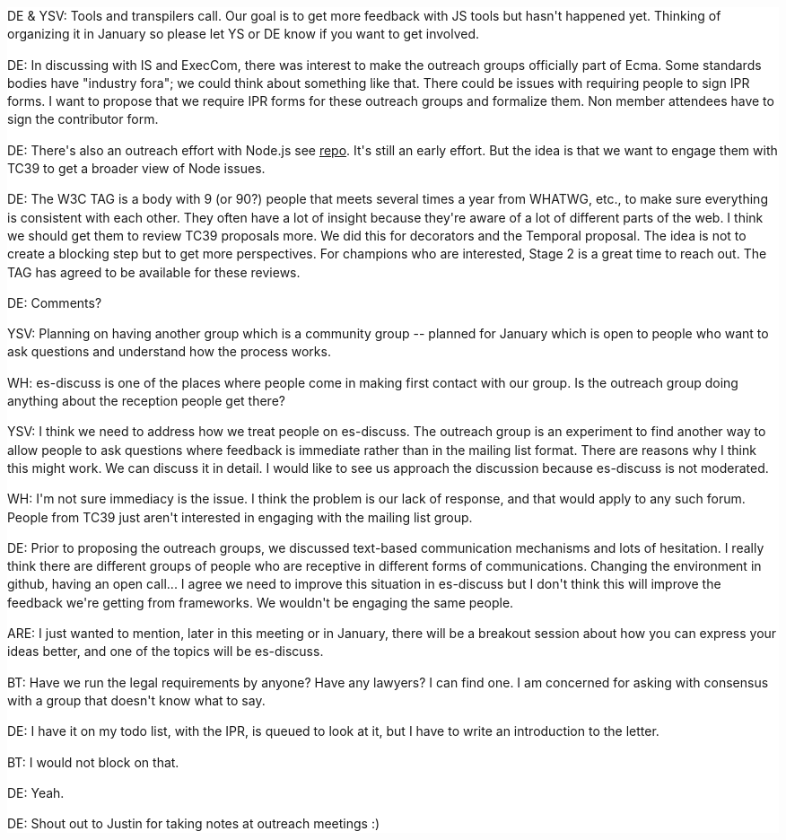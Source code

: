 DE & YSV: Tools and transpilers call. Our goal is to get more feedback with JS tools but hasn't happened yet. Thinking of organizing it in January so please let YS or DE know if you want to get involved.

DE: In discussing with IS and ExecCom, there was interest to make the outreach groups officially part of Ecma. Some standards bodies have "industry fora"; we could think about something like that. There could be issues with requiring people to sign IPR forms. I want to propose that we require IPR forms for these outreach groups and formalize them. Non member attendees have to sign the contributor form.

DE: There's also an outreach effort with Node.js see [repo](https://github.com/nodejs/open-standards). It's still an early effort. But the idea is that we want to engage them with TC39 to get a broader view of Node issues.

DE: The W3C TAG is a body with 9 (or 90?) people that meets several times a year from WHATWG, etc., to make sure everything is consistent with each other. They often have a lot of insight because they're aware of a lot of different parts of the web. I think we should get them to review TC39 proposals more. We did this for decorators and the Temporal proposal. The idea is not to create a blocking step but to get more perspectives. For champions who are interested, Stage 2 is a great time to reach out. The TAG has agreed to be available for these reviews.

DE: Comments?

YSV: Planning on having another group which is a community group -- planned for January which is open to people who want to ask questions and understand how the process works. 

WH: es-discuss is one of the places where people come in making first contact with our group. Is the outreach group doing anything about the reception people get there?

YSV: I think we need to address how we treat people on es-discuss. The outreach group is an experiment to find another way to allow people to ask questions where feedback is immediate rather than in the mailing list format. There are reasons why I think this might work. We can discuss it in detail. I would like to see us approach the discussion because es-discuss is not moderated.

WH: I'm not sure immediacy is the issue. I think the problem is our lack of response, and that would apply to any such forum. People from TC39 just aren't interested in engaging with the mailing list group.

DE: Prior to proposing the outreach groups, we discussed text-based communication mechanisms and lots of hesitation. I really think there are different groups of people who are receptive in different forms of communications. Changing the environment in github, having an open call... I agree we need to improve this situation in es-discuss but I don't think this will improve the feedback we're getting from frameworks. We wouldn't be engaging the same people. 

ARE: I just wanted to mention, later in this meeting or in January, there will be a breakout session about how you can express your ideas better, and one of the topics will be es-discuss.

BT: Have we run the legal requirements by anyone? Have any lawyers? I can find one. I am concerned for asking with consensus with a group that doesn't know what to say.

DE: I have it on my todo list, with the IPR, is queued to look at it, but I have to write an introduction to the letter.

BT: I would not block on that.

DE: Yeah.

DE: Shout out to Justin for taking notes at outreach meetings :)
